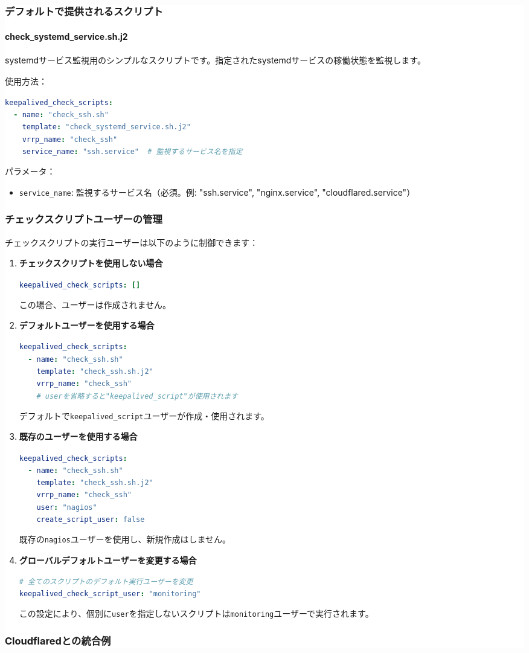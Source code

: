 ### デフォルトで提供されるスクリプト

#### check_systemd_service.sh.j2
systemdサービス監視用のシンプルなスクリプトです。指定されたsystemdサービスの稼働状態を監視します。

使用方法：
```yaml
keepalived_check_scripts:
  - name: "check_ssh.sh"
    template: "check_systemd_service.sh.j2"
    vrrp_name: "check_ssh"
    service_name: "ssh.service"  # 監視するサービス名を指定
```

パラメータ：
- `service_name`: 監視するサービス名（必須。例: "ssh.service", "nginx.service", "cloudflared.service"）

### チェックスクリプトユーザーの管理

チェックスクリプトの実行ユーザーは以下のように制御できます：

1. **チェックスクリプトを使用しない場合**
   ```yaml
   keepalived_check_scripts: []
   ```
   この場合、ユーザーは作成されません。

2. **デフォルトユーザーを使用する場合**
   ```yaml
   keepalived_check_scripts:
     - name: "check_ssh.sh"
       template: "check_ssh.sh.j2"
       vrrp_name: "check_ssh"
       # userを省略すると"keepalived_script"が使用されます
   ```
   デフォルトで`keepalived_script`ユーザーが作成・使用されます。

3. **既存のユーザーを使用する場合**
   ```yaml
   keepalived_check_scripts:
     - name: "check_ssh.sh"
       template: "check_ssh.sh.j2"
       vrrp_name: "check_ssh"
       user: "nagios"
       create_script_user: false
   ```
   既存の`nagios`ユーザーを使用し、新規作成はしません。

4. **グローバルデフォルトユーザーを変更する場合**
   ```yaml
   # 全てのスクリプトのデフォルト実行ユーザーを変更
   keepalived_check_script_user: "monitoring"
   ```
   この設定により、個別に`user`を指定しないスクリプトは`monitoring`ユーザーで実行されます。

### Cloudflaredとの統合例
